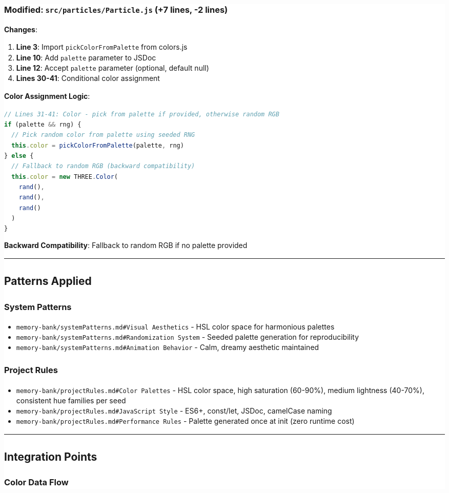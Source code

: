 
### Modified: `src/particles/Particle.js` (+7 lines, -2 lines)

**Changes**:
1. **Line 3**: Import `pickColorFromPalette` from colors.js
2. **Line 10**: Add `palette` parameter to JSDoc
3. **Line 12**: Accept `palette` parameter (optional, default null)
4. **Lines 30-41**: Conditional color assignment

**Color Assignment Logic**:
```javascript
// Lines 31-41: Color - pick from palette if provided, otherwise random RGB
if (palette && rng) {
  // Pick random color from palette using seeded RNG
  this.color = pickColorFromPalette(palette, rng)
} else {
  // Fallback to random RGB (backward compatibility)
  this.color = new THREE.Color(
    rand(),
    rand(),
    rand()
  )
}
```

**Backward Compatibility**: Fallback to random RGB if no palette provided

---

## Patterns Applied

### System Patterns
- `memory-bank/systemPatterns.md#Visual Aesthetics` - HSL color space for harmonious palettes
- `memory-bank/systemPatterns.md#Randomization System` - Seeded palette generation for reproducibility
- `memory-bank/systemPatterns.md#Animation Behavior` - Calm, dreamy aesthetic maintained

### Project Rules
- `memory-bank/projectRules.md#Color Palettes` - HSL color space, high saturation (60-90%), medium lightness (40-70%), consistent hue families per seed
- `memory-bank/projectRules.md#JavaScript Style` - ES6+, const/let, JSDoc, camelCase naming
- `memory-bank/projectRules.md#Performance Rules` - Palette generated once at init (zero runtime cost)

---

## Integration Points

### Color Data Flow
